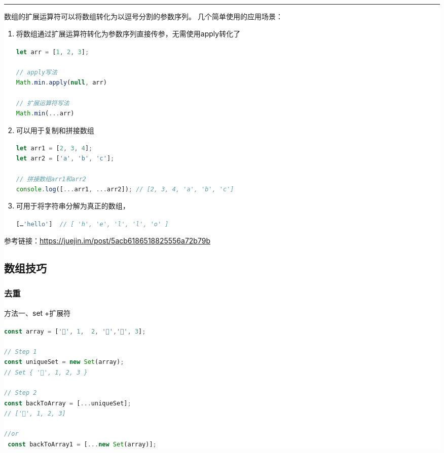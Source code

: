 ------

数组的扩展运算符可以将数组转化为以逗号分割的参数序列。
 几个简单使用的应用场景：

1. 将数组通过扩展运算符转化为参数序列直接传参，无需使用apply转化了

   ```JavaScript
   let arr = [1, 2, 3];
   
   // apply写法
   Math.min.apply(null, arr)
   
   // 扩展运算符写法
   Math.min(...arr)
   ```

2. 可以用于复制和拼接数组

   ```JavaScript
   let arr1 = [2, 3, 4];
   let arr2 = ['a', 'b', 'c'];
   
   // 拼接数组arr1和arr2
   console.log([...arr1, ...arr2]); // [2, 3, 4, 'a', 'b', 'c']
   ```

3. 可用于将字符串分解为真正的数组，

   ```JavaScript
   […'hello']  // [ 'h', 'e', 'l', 'l', 'o' ]
   ```





参考链接：https://juejin.im/post/5acb6186518825556a72b79b

## 数组技巧

### 去重

方法一、set +扩展符

```javascript
const array = ['🐑', 1,  2, '🐑','🐑', 3];

// Step 1
const uniqueSet = new Set(array);
// Set { '🐑', 1, 2, 3 }

// Step 2
const backToArray = [...uniqueSet];
// ['🐑', 1, 2, 3]

//or
 const backToArray1 = [...new Set(array)];
```
